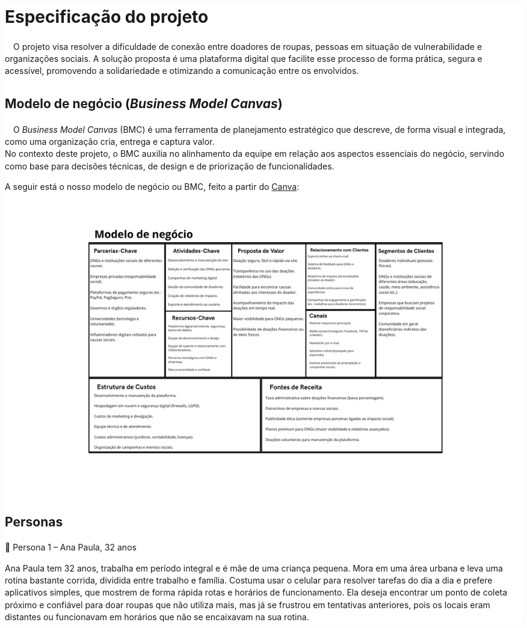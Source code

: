 # Especificação do projeto

&emsp;O projeto visa resolver a dificuldade de conexão entre doadores de roupas, pessoas em situação de vulnerabilidade e organizações sociais. A solução proposta é uma plataforma digital que facilite esse processo de forma prática, segura e acessível, promovendo a solidariedade e otimizando a comunicação entre os envolvidos.

## Modelo de negócio (*Business Model Canvas*)

&emsp;O *Business Model Canvas* (BMC) é uma ferramenta de planejamento estratégico que descreve, de forma visual e integrada, como uma organização cria, entrega e captura valor.  
No contexto deste projeto, o BMC auxilia no alinhamento da equipe em relação aos aspectos essenciais do negócio, servindo como base para decisões técnicas, de design e de priorização de funcionalidades.  

A seguir está o nosso modelo de negócio ou BMC, feito a partir do [Canva](https://www.canva.com): 


![Quadro de modelo de negócios](images/bmc.png "Exemplo de BMC.")


## Personas

👤 Persona 1 – Ana Paula, 32 anos

Ana Paula tem 32 anos, trabalha em período integral e é mãe de uma criança pequena. Mora em uma área urbana e leva uma rotina bastante corrida, dividida entre trabalho e família. Costuma usar o celular para resolver tarefas do dia a dia e prefere aplicativos simples, que mostrem de forma rápida rotas e horários de funcionamento.
Ela deseja encontrar um ponto de coleta próximo e confiável para doar roupas que não utiliza mais, mas já se frustrou em tentativas anteriores, pois os locais eram distantes ou funcionavam em horários que não se encaixavam na sua rotina.

